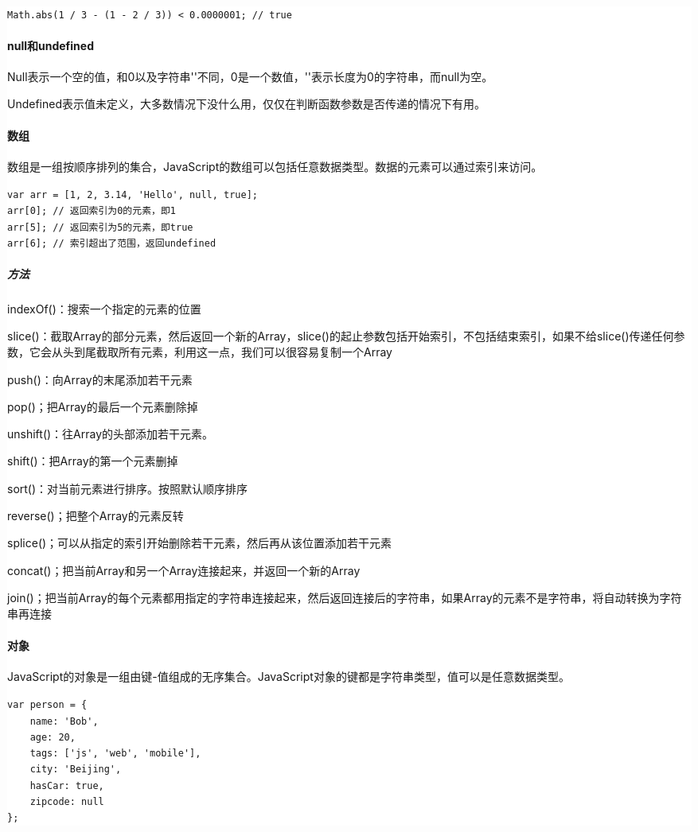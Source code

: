 ```
Math.abs(1 / 3 - (1 - 2 / 3)) < 0.0000001; // true
```

#### null和undefined

Null表示一个空的值，和0以及字符串''不同，0是一个数值，''表示长度为0的字符串，而null为空。

Undefined表示值未定义，大多数情况下没什么用，仅仅在判断函数参数是否传递的情况下有用。

#### 数组

数组是一组按顺序排列的集合，JavaScript的数组可以包括任意数据类型。数据的元素可以通过索引来访问。

```
var arr = [1, 2, 3.14, 'Hello', null, true];
arr[0]; // 返回索引为0的元素，即1
arr[5]; // 返回索引为5的元素，即true
arr[6]; // 索引超出了范围，返回undefined
```

##### 方法

indexOf()：搜索一个指定的元素的位置

slice()：截取Array的部分元素，然后返回一个新的Array，slice()的起止参数包括开始索引，不包括结束索引，如果不给slice()传递任何参数，它会从头到尾截取所有元素，利用这一点，我们可以很容易复制一个Array

push()：向Array的末尾添加若干元素

pop()；把Array的最后一个元素删除掉

unshift()：往Array的头部添加若干元素。

shift()：把Array的第一个元素删掉

sort()：对当前元素进行排序。按照默认顺序排序

reverse()；把整个Array的元素反转

splice()；可以从指定的索引开始删除若干元素，然后再从该位置添加若干元素

concat()；把当前Array和另一个Array连接起来，并返回一个新的Array

join()；把当前Array的每个元素都用指定的字符串连接起来，然后返回连接后的字符串，如果Array的元素不是字符串，将自动转换为字符串再连接

#### 对象

JavaScript的对象是一组由键-值组成的无序集合。JavaScript对象的键都是字符串类型，值可以是任意数据类型。

```
var person = {
    name: 'Bob',
    age: 20,
    tags: ['js', 'web', 'mobile'],
    city: 'Beijing',
    hasCar: true,
    zipcode: null
};
```
